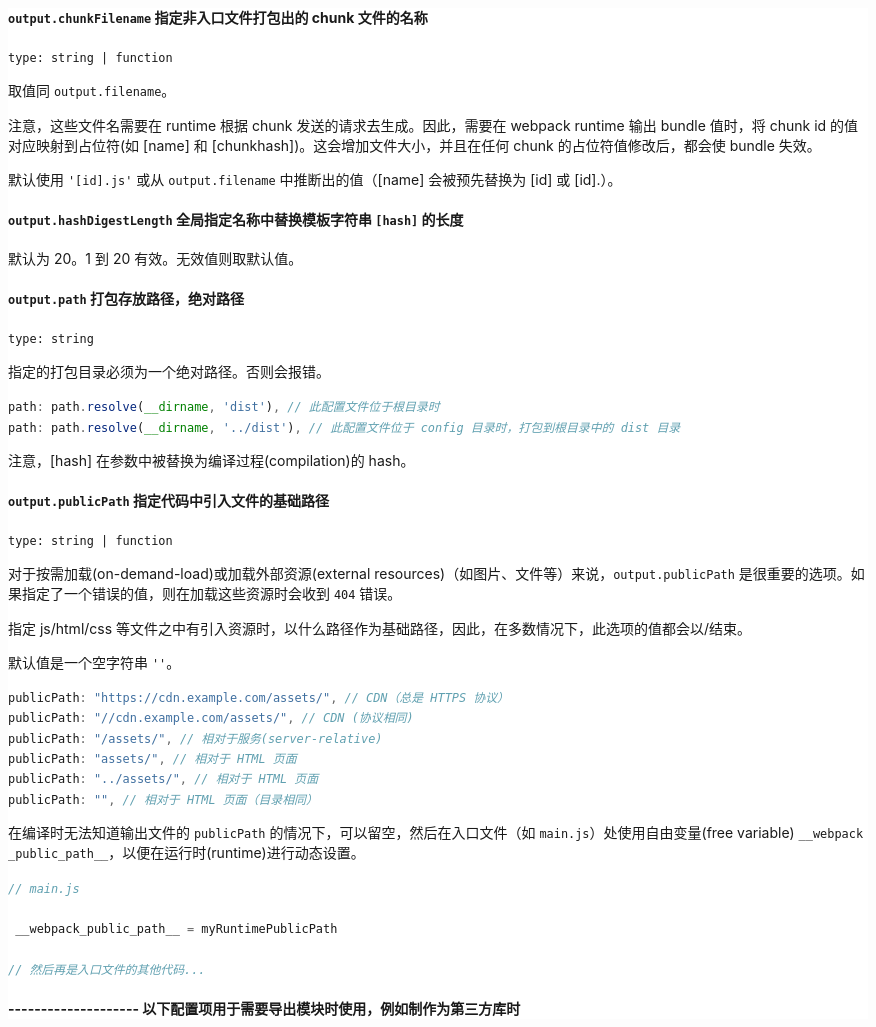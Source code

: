 #### `output.chunkFilename` 指定非入口文件打包出的 chunk 文件的名称

`type: string | function`

取值同 `output.filename`。

注意，这些文件名需要在 runtime 根据 chunk 发送的请求去生成。因此，需要在 webpack runtime 输出 bundle 值时，将 chunk id 的值对应映射到占位符(如 [name] 和 [chunkhash])。这会增加文件大小，并且在任何 chunk 的占位符值修改后，都会使 bundle 失效。

默认使用 `'[id].js'` 或从 `output.filename` 中推断出的值（[name] 会被预先替换为 [id] 或 [id].）。

#### `output.hashDigestLength` 全局指定名称中替换模板字符串 `[hash]` 的长度

默认为 20。1 到 20 有效。无效值则取默认值。

#### `output.path` 打包存放路径，绝对路径

`type: string`

指定的打包目录必须为一个绝对路径。否则会报错。

```js
path: path.resolve(__dirname, 'dist'), // 此配置文件位于根目录时
path: path.resolve(__dirname, '../dist'), // 此配置文件位于 config 目录时，打包到根目录中的 dist 目录
```

注意，[hash] 在参数中被替换为编译过程(compilation)的 hash。

#### `output.publicPath` 指定代码中引入文件的基础路径

`type: string | function`

对于按需加载(on-demand-load)或加载外部资源(external resources)（如图片、文件等）来说，`output.publicPath` 是很重要的选项。如果指定了一个错误的值，则在加载这些资源时会收到 `404` 错误。

指定 js/html/css 等文件之中有引入资源时，以什么路径作为基础路径，因此，在多数情况下，此选项的值都会以/结束。

默认值是一个空字符串 `''`。

```js
publicPath: "https://cdn.example.com/assets/", // CDN（总是 HTTPS 协议）
publicPath: "//cdn.example.com/assets/", // CDN (协议相同)
publicPath: "/assets/", // 相对于服务(server-relative)
publicPath: "assets/", // 相对于 HTML 页面
publicPath: "../assets/", // 相对于 HTML 页面
publicPath: "", // 相对于 HTML 页面（目录相同）
```

在编译时无法知道输出文件的 `publicPath` 的情况下，可以留空，然后在入口文件（如 `main.js`）处使用自由变量(free variable) `__webpack_public_path__`，以便在运行时(runtime)进行动态设置。

```js
// main.js

 __webpack_public_path__ = myRuntimePublicPath

// 然后再是入口文件的其他代码...
 ```

#### -------------------- 以下配置项用于需要导出模块时使用，例如制作为第三方库时
